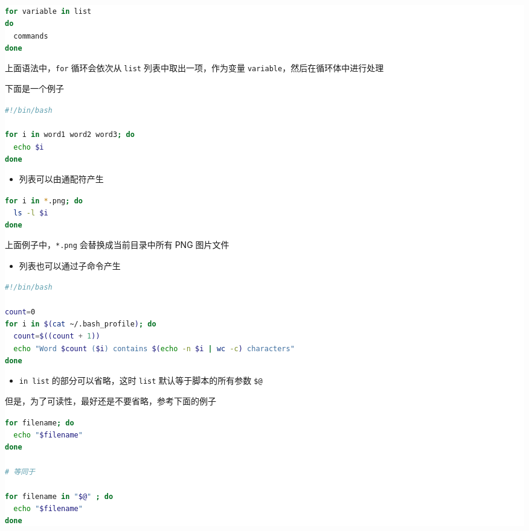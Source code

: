 ```bash
for variable in list
do
  commands
done
```

上面语法中，`for` 循环会依次从 `list` 列表中取出一项，作为变量 `variable`，然后在循环体中进行处理

下面是一个例子

```bash
#!/bin/bash

for i in word1 word2 word3; do
  echo $i
done
```

- 列表可以由通配符产生

```bash
for i in *.png; do
  ls -l $i
done
```

上面例子中，`*.png` 会替换成当前目录中所有 PNG 图片文件

- 列表也可以通过子命令产生

```bash
#!/bin/bash

count=0
for i in $(cat ~/.bash_profile); do
  count=$((count + 1))
  echo "Word $count ($i) contains $(echo -n $i | wc -c) characters"
done
```

- `in list` 的部分可以省略，这时 `list` 默认等于脚本的所有参数 `$@`

但是，为了可读性，最好还是不要省略，参考下面的例子

```bash
for filename; do
  echo "$filename"
done

# 等同于

for filename in "$@" ; do
  echo "$filename"
done

```
